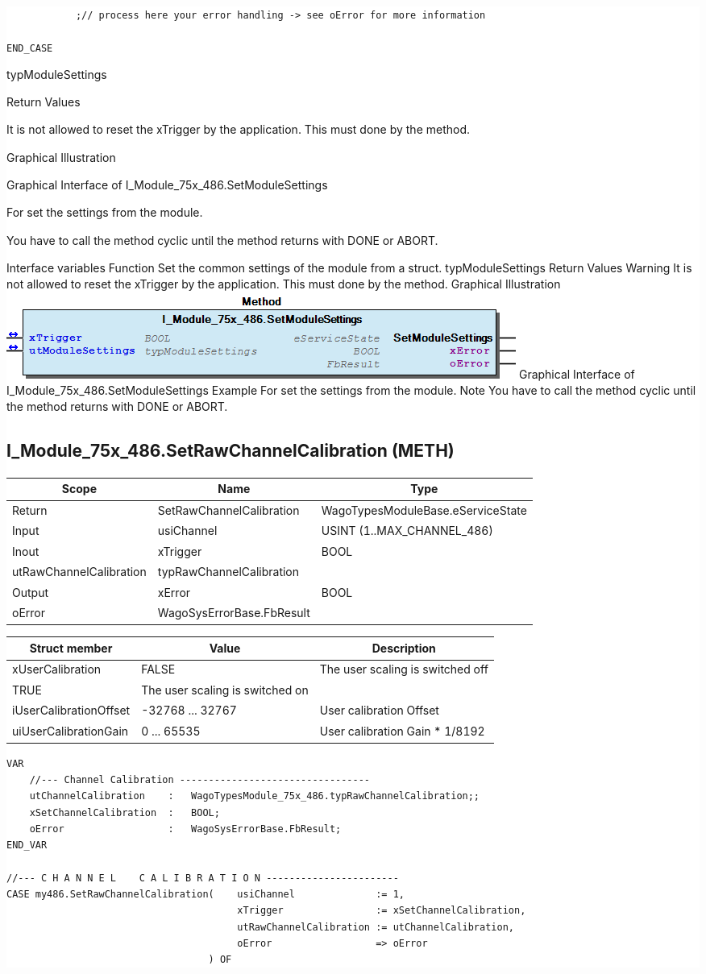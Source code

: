 ```
            ;// process here your error handling -> see oError for more information

END_CASE
```

typModuleSettings

Return Values

It is not allowed to reset the xTrigger by the application. This must done by the method.

Graphical Illustration

Graphical Interface of I_Module_75x_486.SetModuleSettings

For set the settings from the module.

You have to call the method cyclic until the method returns with DONE or ABORT.

Interface variables Function Set the common settings of the module from a struct. typModuleSettings Return Values Warning It is not allowed to reset the xTrigger by the application. This must done by the method. Graphical Illustration ![Image](images/wagotypesmodule_75x_486_ad6c6781.png) Graphical Interface of I_Module_75x_486.SetModuleSettings Example For set the settings from the module. Note You have to call the method cyclic until the method returns with DONE or ABORT.

## I_Module_75x_486.SetRawChannelCalibration (METH)


| Scope | Name | Type |
| --- | --- | --- |
| Return | SetRawChannelCalibration | WagoTypesModuleBase.eServiceState |
| Input | usiChannel | USINT (1..MAX_CHANNEL_486) |
| Inout | xTrigger | BOOL |
| utRawChannelCalibration | typRawChannelCalibration |
| Output | xError | BOOL |
| oError | WagoSysErrorBase.FbResult |

| Struct member | Value | Description |
| --- | --- | --- |
| xUserCalibration | FALSE | The user scaling is switched off |
| TRUE | The user scaling is switched on |
| iUserCalibrationOffset | -32768 ... 32767 | User calibration Offset |
| uiUserCalibrationGain | 0 ... 65535 | User calibration Gain * 1/8192 |

```
VAR
    //--- Channel Calibration ---------------------------------
    utChannelCalibration    :   WagoTypesModule_75x_486.typRawChannelCalibration;;
    xSetChannelCalibration  :   BOOL;
    oError                  :   WagoSysErrorBase.FbResult;
END_VAR

//--- C H A N N E L    C A L I B R A T I O N -----------------------
CASE my486.SetRawChannelCalibration(    usiChannel              := 1,
                                        xTrigger                := xSetChannelCalibration,
                                        utRawChannelCalibration := utChannelCalibration,
                                        oError                  => oError
                                   ) OF

```